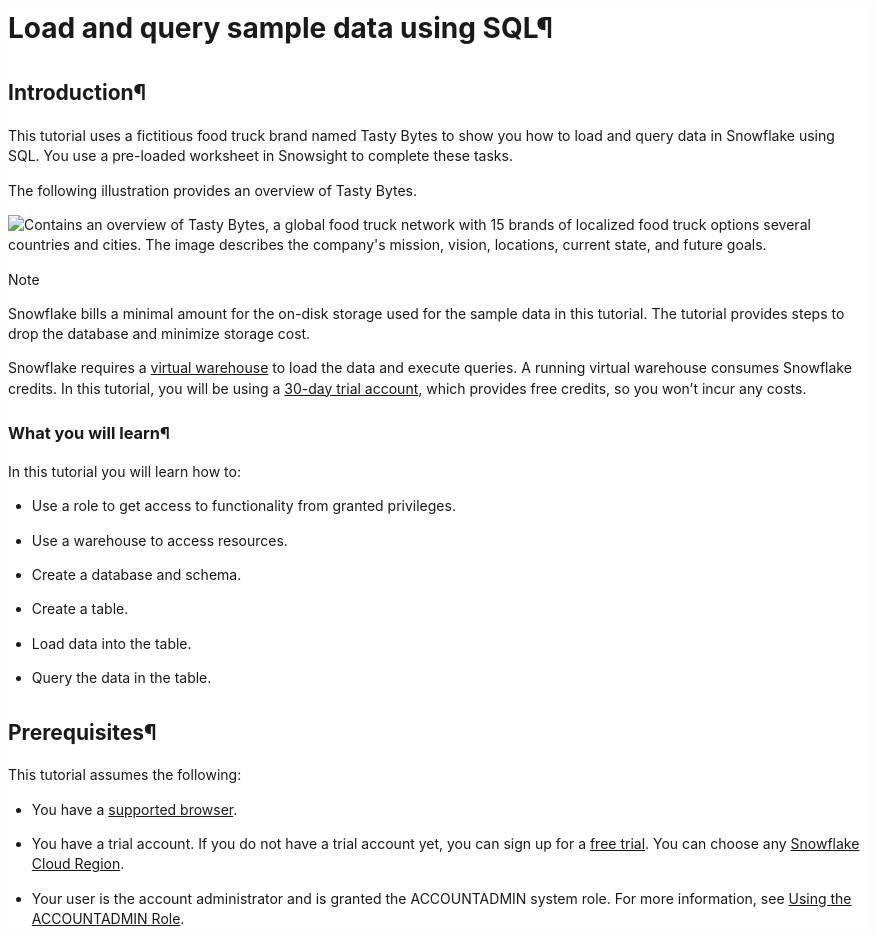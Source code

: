 # Load and query sample data using SQL¶

## Introduction¶

This tutorial uses a fictitious food truck brand named Tasty Bytes to show you
how to load and query data in Snowflake using SQL. You use a pre-loaded
worksheet in Snowsight to complete these tasks.

The following illustration provides an overview of Tasty Bytes.

![Contains an overview of Tasty Bytes, a global food truck network with 15
brands of localized food truck options several countries and cities. The image
describes the company's mission, vision, locations, current state, and future
goals.](../../_images/tasty-bytes-overview.png)

Note

Snowflake bills a minimal amount for the on-disk storage used for the sample
data in this tutorial. The tutorial provides steps to drop the database and
minimize storage cost.

Snowflake requires a [virtual warehouse](../warehouses) to load the data and
execute queries. A running virtual warehouse consumes Snowflake credits. In
this tutorial, you will be using a [30-day trial
account](https://signup.snowflake.com/), which provides free credits, so you
won’t incur any costs.

### What you will learn¶

In this tutorial you will learn how to:

  * Use a role to get access to functionality from granted privileges.

  * Use a warehouse to access resources.

  * Create a database and schema.

  * Create a table.

  * Load data into the table.

  * Query the data in the table.

## Prerequisites¶

This tutorial assumes the following:

  * You have a [supported browser](../ui-snowsight-gs.html#label-snowsight-getting-started-supported-browsers).

  * You have a trial account. If you do not have a trial account yet, you can sign up for a [free trial](https://signup.snowflake.com/). You can choose any [Snowflake Cloud Region](../intro-regions).

  * Your user is the account administrator and is granted the ACCOUNTADMIN system role. For more information, see [Using the ACCOUNTADMIN Role](../security-access-control-considerations.html#label-security-accountadmin-role).
